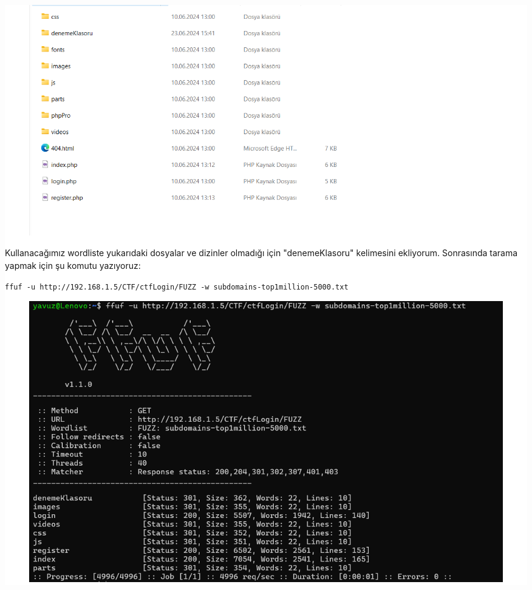 <figure><img src="assets/ffuf/ffuf dizin.png" alt="" width="563"><figcaption></figcaption></figure>

Kullanacağımız wordliste yukarıdaki dosyalar ve dizinler olmadığı için "denemeKlasoru" kelimesini ekliyorum. Sonrasında tarama yapmak için şu komutu yazıyoruz:

`ffuf -u http://192.168.1.5/CTF/ctfLogin/FUZZ -w subdomains-top1million-5000.txt`

<figure><img src="assets/ffuf/ffuf sonuc.png" alt=""><figcaption></figcaption></figure>
